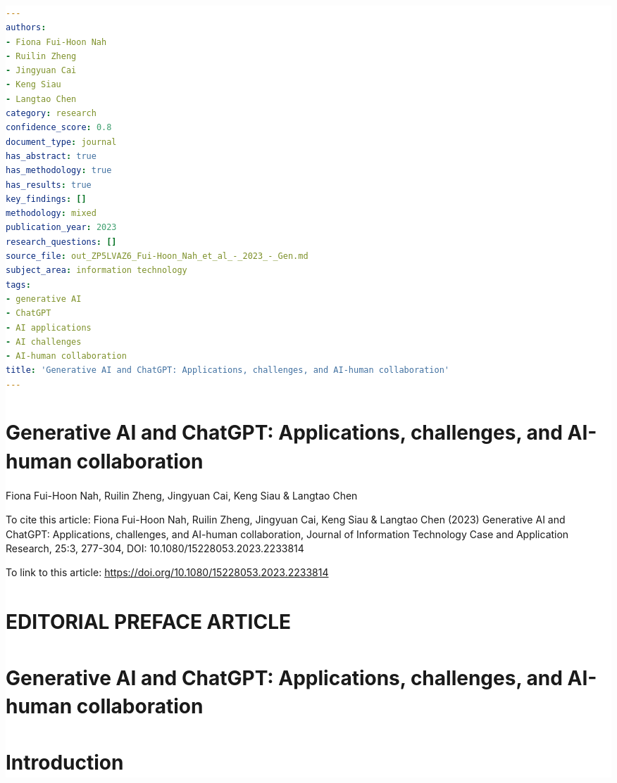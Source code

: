 ```yaml
---
authors:
- Fiona Fui-Hoon Nah
- Ruilin Zheng
- Jingyuan Cai
- Keng Siau
- Langtao Chen
category: research
confidence_score: 0.8
document_type: journal
has_abstract: true
has_methodology: true
has_results: true
key_findings: []
methodology: mixed
publication_year: 2023
research_questions: []
source_file: out_ZP5LVAZ6_Fui-Hoon_Nah_et_al_-_2023_-_Gen.md
subject_area: information technology
tags:
- generative AI
- ChatGPT
- AI applications
- AI challenges
- AI-human collaboration
title: 'Generative AI and ChatGPT: Applications, challenges, and AI-human collaboration'
---
```


# Generative AI and ChatGPT: Applications, challenges, and AI-human collaboration

Fiona Fui-Hoon Nah, Ruilin Zheng, Jingyuan Cai, Keng Siau & Langtao Chen

To cite this article: Fiona Fui-Hoon Nah, Ruilin Zheng, Jingyuan Cai, Keng Siau & Langtao Chen (2023) Generative AI and ChatGPT: Applications, challenges, and AI-human collaboration, Journal of Information Technology Case and Application Research, 25:3, 277-304, DOI: 10.1080/15228053.2023.2233814

To link to this article: https://doi.org/10.1080/15228053.2023.2233814

# EDITORIAL PREFACE ARTICLE

# Generative AI and ChatGPT: Applications, challenges, and AI-human collaboration

# Introduction
